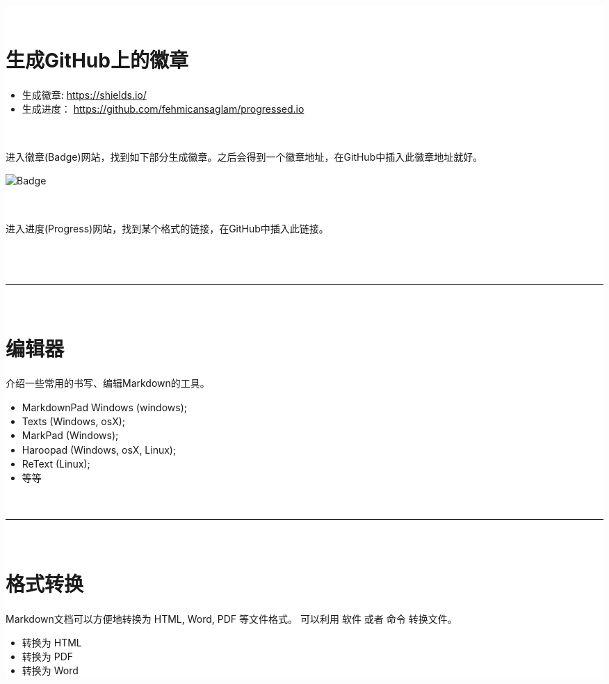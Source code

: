 
<br>



# 生成GitHub上的徽章


- 生成徽章: <https://shields.io/>
- 生成进度： <https://github.com/fehmicansaglam/progressed.io>

<br>

进入徽章(Badge)网站，找到如下部分生成徽章。之后会得到一个徽章地址，在GitHub中插入此徽章地址就好。

![Badge](/images/MakeBadge.png)

<br>

进入进度(Progress)网站，找到某个格式的链接，在GitHub中插入此链接。


<br/>
<br/>

---

<br/>



# 编辑器

介绍一些常用的书写、编辑Markdown的工具。

- MarkdownPad Windows (windows);
- Texts (Windows, osX);
- MarkPad (Windows);
- Haroopad (Windows, osX, Linux);
- ReText (Linux);
- 等等



<br/>

---

<br>




# 格式转换


Markdown文档可以方便地转换为 HTML, Word, PDF 等文件格式。
可以利用 软件 或者 命令 转换文件。

- 转换为 HTML
- 转换为 PDF
- 转换为 Word
















